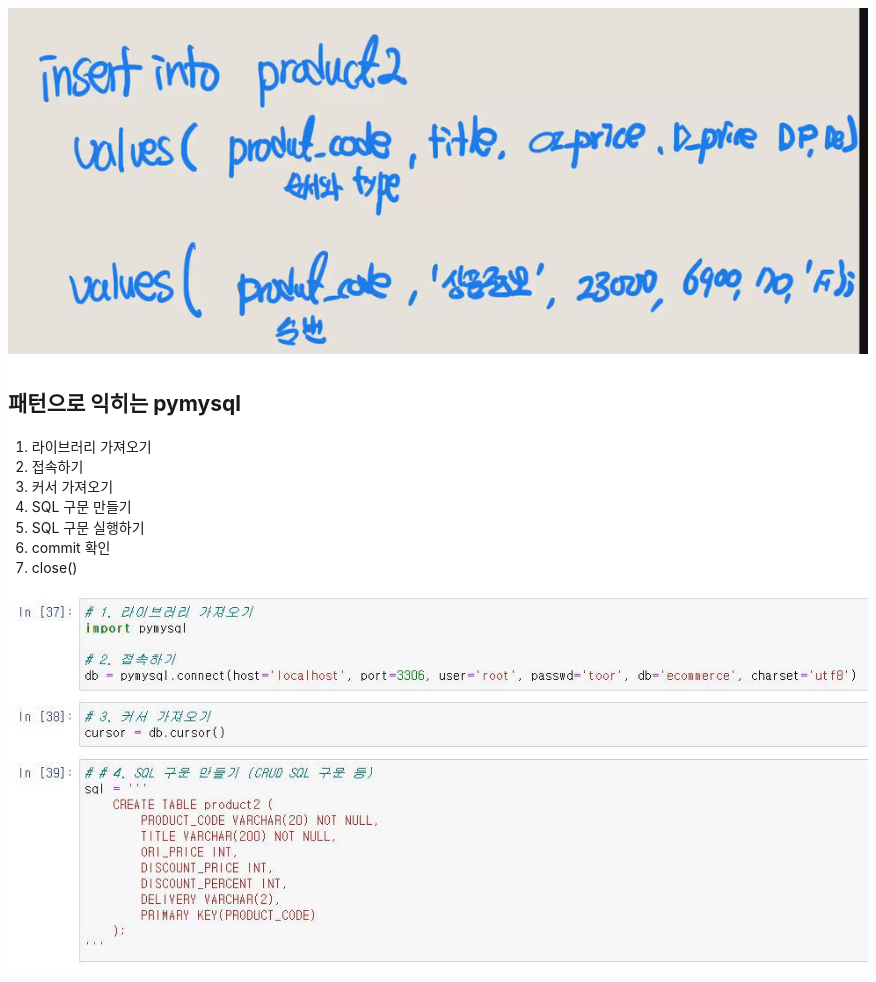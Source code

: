 ![](2022-08-30-09-50-03.png)




## 패턴으로 익히는 pymysql
1. 라이브러리 가져오기
2. 접속하기
3. 커서 가져오기
4. SQL 구문 만들기
5. SQL 구문 실행하기
6. commit 확인
7. close()

![](2022-08-30-10-43-06.png)
